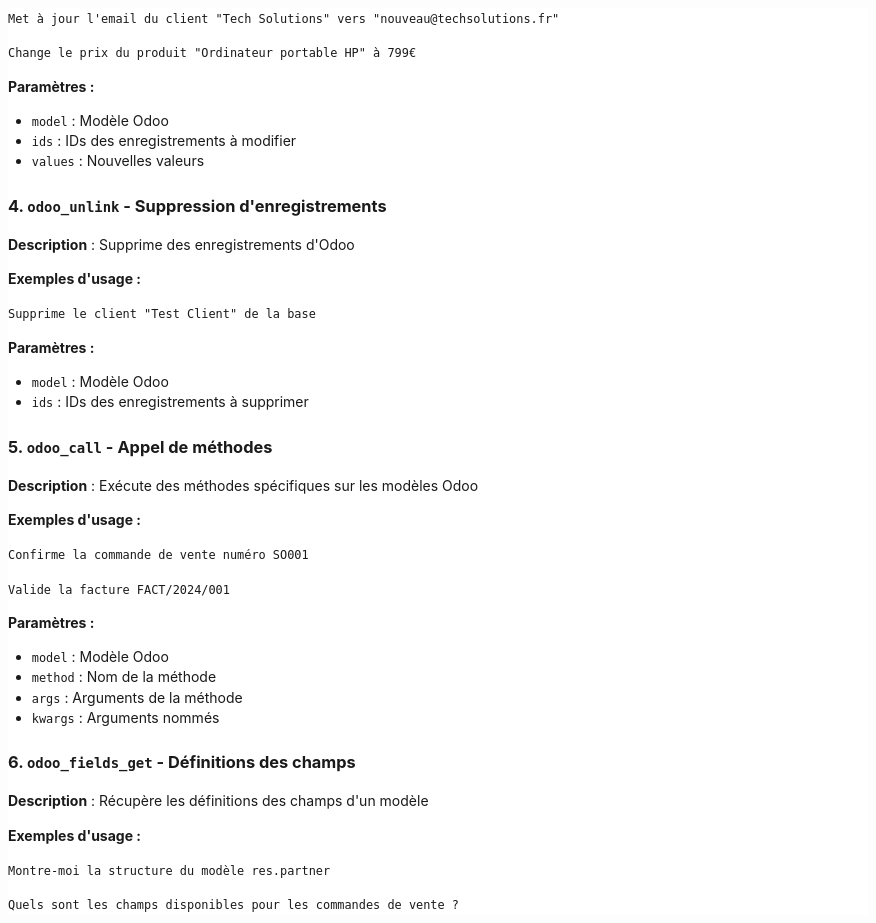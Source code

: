 ```
Met à jour l'email du client "Tech Solutions" vers "nouveau@techsolutions.fr"
```

```
Change le prix du produit "Ordinateur portable HP" à 799€
```

**Paramètres :**
- `model` : Modèle Odoo
- `ids` : IDs des enregistrements à modifier
- `values` : Nouvelles valeurs

### 4. `odoo_unlink` - Suppression d'enregistrements

**Description** : Supprime des enregistrements d'Odoo

**Exemples d'usage :**

```
Supprime le client "Test Client" de la base
```

**Paramètres :**
- `model` : Modèle Odoo
- `ids` : IDs des enregistrements à supprimer

### 5. `odoo_call` - Appel de méthodes

**Description** : Exécute des méthodes spécifiques sur les modèles Odoo

**Exemples d'usage :**

```
Confirme la commande de vente numéro SO001
```

```
Valide la facture FACT/2024/001
```

**Paramètres :**
- `model` : Modèle Odoo
- `method` : Nom de la méthode
- `args` : Arguments de la méthode
- `kwargs` : Arguments nommés

### 6. `odoo_fields_get` - Définitions des champs

**Description** : Récupère les définitions des champs d'un modèle

**Exemples d'usage :**

```
Montre-moi la structure du modèle res.partner
```

```
Quels sont les champs disponibles pour les commandes de vente ?
```
